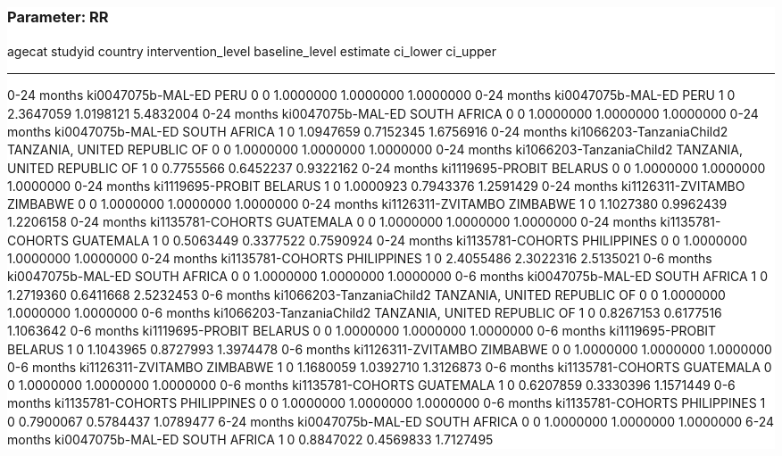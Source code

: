 
### Parameter: RR


agecat        studyid                    country                        intervention_level   baseline_level     estimate    ci_lower    ci_upper
------------  -------------------------  -----------------------------  -------------------  ---------------  ----------  ----------  ----------
0-24 months   ki0047075b-MAL-ED          PERU                           0                    0                 1.0000000   1.0000000   1.0000000
0-24 months   ki0047075b-MAL-ED          PERU                           1                    0                 2.3647059   1.0198121   5.4832004
0-24 months   ki0047075b-MAL-ED          SOUTH AFRICA                   0                    0                 1.0000000   1.0000000   1.0000000
0-24 months   ki0047075b-MAL-ED          SOUTH AFRICA                   1                    0                 1.0947659   0.7152345   1.6756916
0-24 months   ki1066203-TanzaniaChild2   TANZANIA, UNITED REPUBLIC OF   0                    0                 1.0000000   1.0000000   1.0000000
0-24 months   ki1066203-TanzaniaChild2   TANZANIA, UNITED REPUBLIC OF   1                    0                 0.7755566   0.6452237   0.9322162
0-24 months   ki1119695-PROBIT           BELARUS                        0                    0                 1.0000000   1.0000000   1.0000000
0-24 months   ki1119695-PROBIT           BELARUS                        1                    0                 1.0000923   0.7943376   1.2591429
0-24 months   ki1126311-ZVITAMBO         ZIMBABWE                       0                    0                 1.0000000   1.0000000   1.0000000
0-24 months   ki1126311-ZVITAMBO         ZIMBABWE                       1                    0                 1.1027380   0.9962439   1.2206158
0-24 months   ki1135781-COHORTS          GUATEMALA                      0                    0                 1.0000000   1.0000000   1.0000000
0-24 months   ki1135781-COHORTS          GUATEMALA                      1                    0                 0.5063449   0.3377522   0.7590924
0-24 months   ki1135781-COHORTS          PHILIPPINES                    0                    0                 1.0000000   1.0000000   1.0000000
0-24 months   ki1135781-COHORTS          PHILIPPINES                    1                    0                 2.4055486   2.3022316   2.5135021
0-6 months    ki0047075b-MAL-ED          SOUTH AFRICA                   0                    0                 1.0000000   1.0000000   1.0000000
0-6 months    ki0047075b-MAL-ED          SOUTH AFRICA                   1                    0                 1.2719360   0.6411668   2.5232453
0-6 months    ki1066203-TanzaniaChild2   TANZANIA, UNITED REPUBLIC OF   0                    0                 1.0000000   1.0000000   1.0000000
0-6 months    ki1066203-TanzaniaChild2   TANZANIA, UNITED REPUBLIC OF   1                    0                 0.8267153   0.6177516   1.1063642
0-6 months    ki1119695-PROBIT           BELARUS                        0                    0                 1.0000000   1.0000000   1.0000000
0-6 months    ki1119695-PROBIT           BELARUS                        1                    0                 1.1043965   0.8727993   1.3974478
0-6 months    ki1126311-ZVITAMBO         ZIMBABWE                       0                    0                 1.0000000   1.0000000   1.0000000
0-6 months    ki1126311-ZVITAMBO         ZIMBABWE                       1                    0                 1.1680059   1.0392710   1.3126873
0-6 months    ki1135781-COHORTS          GUATEMALA                      0                    0                 1.0000000   1.0000000   1.0000000
0-6 months    ki1135781-COHORTS          GUATEMALA                      1                    0                 0.6207859   0.3330396   1.1571449
0-6 months    ki1135781-COHORTS          PHILIPPINES                    0                    0                 1.0000000   1.0000000   1.0000000
0-6 months    ki1135781-COHORTS          PHILIPPINES                    1                    0                 0.7900067   0.5784437   1.0789477
6-24 months   ki0047075b-MAL-ED          SOUTH AFRICA                   0                    0                 1.0000000   1.0000000   1.0000000
6-24 months   ki0047075b-MAL-ED          SOUTH AFRICA                   1                    0                 0.8847022   0.4569833   1.7127495